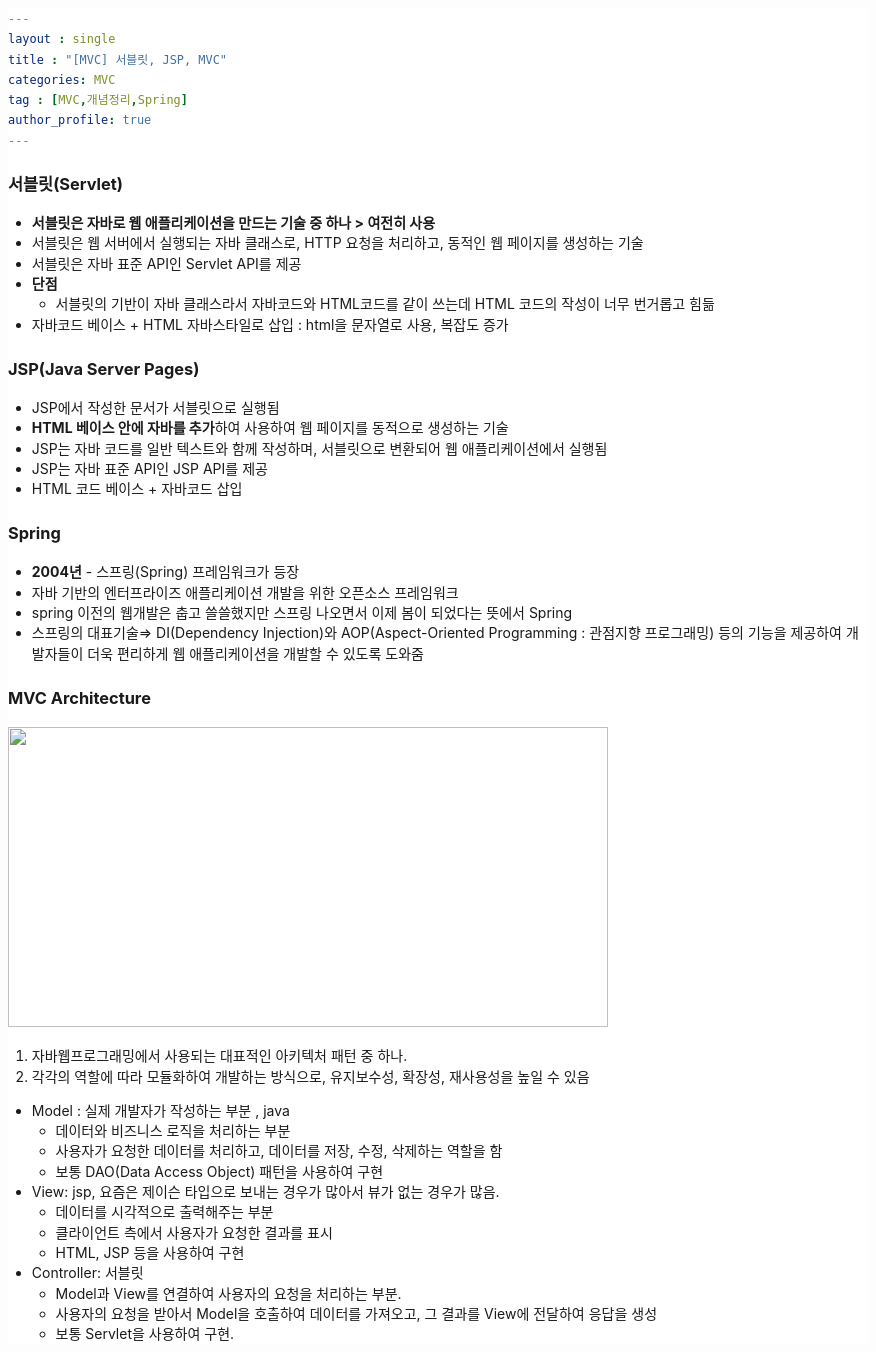 ```yaml
---
layout : single
title : "[MVC] 서블릿, JSP, MVC"
categories: MVC
tag : [MVC,개념정리,Spring]
author_profile: true
---
```


### 서블릿(Servlet)

- **서블릿은 자바로 웹 애플리케이션을 만드는 기술 중 하나 > 여전히 사용**
- 서블릿은 웹 서버에서 실행되는 자바 클래스로, HTTP 요청을 처리하고, 동적인 웹 페이지를 생성하는 기술
- 서블릿은 자바 표준 API인 Servlet API를 제공
- **단점**
    - 서블릿의 기반이 자바 클래스라서 자바코드와 HTML코드를 같이 쓰는데 HTML 코드의 작성이 너무 번거롭고 힘듦
- 자바코드 베이스 + HTML 자바스타일로 삽입 : html을 문자열로 사용, 복잡도 증가

### **JSP(Java Server Pages)**

- JSP에서 작성한 문서가 서블릿으로 실행됨
- **HTML 베이스 안에 자바를 추가**하여 사용하여 웹 페이지를 동적으로 생성하는 기술
- JSP는 자바 코드를 일반 텍스트와 함께 작성하며, 서블릿으로 변환되어 웹 애플리케이션에서 실행됨
- JSP는 자바 표준 API인 JSP API를 제공
- HTML 코드 베이스 + 자바코드 삽입

### Spring

- **2004년** - 스프링(Spring) 프레임워크가 등장
- 자바 기반의 엔터프라이즈 애플리케이션 개발을 위한 오픈소스 프레임워크
- spring 이전의 웹개발은 춥고 쓸쓸했지만 스프링 나오면서 이제 봄이 되었다는 뜻에서 Spring
- 스프링의 대표기술⇒ DI(Dependency Injection)와 AOP(Aspect-Oriented Programming : 관점지향 프로그래밍) 등의 기능을 제공하여 개발자들이 더욱 편리하게 웹 애플리케이션을 개발할 수 있도록 도와줌

### MVC Architecture

<img src="https://github.com/quokkavely/quokkavely.github.io/assets/165968530/45216933-435e-4833-b231-42314f0823e1" width="600" height="300"/>

1. 자바웹프로그래밍에서 사용되는 대표적인 아키텍처 패턴 중 하나. 
2. 각각의 역할에 따라 모듈화하여 개발하는 방식으로, 유지보수성, 확장성, 재사용성을 높일 수 있음
- Model : 실제 개발자가 작성하는 부분 , java
    - 데이터와 비즈니스 로직을 처리하는 부분
    - 사용자가 요청한 데이터를 처리하고, 데이터를 저장, 수정, 삭제하는 역할을 함
    - 보통 DAO(Data Access Object) 패턴을 사용하여 구현
- View:  jsp, 요즘은 제이슨 타입으로 보내는 경우가 많아서 뷰가 없는 경우가 많음.
    - 데이터를 시각적으로 출력해주는 부분
    - 클라이언트 측에서 사용자가 요청한 결과를 표시
    - HTML, JSP 등을 사용하여 구현
- Controller:  서블릿
    - Model과 View를 연결하여 사용자의 요청을 처리하는 부분.
    - 사용자의 요청을 받아서 Model을 호출하여 데이터를 가져오고, 그 결과를 View에 전달하여 응답을 생성
    - 보통 Servlet을 사용하여 구현.
